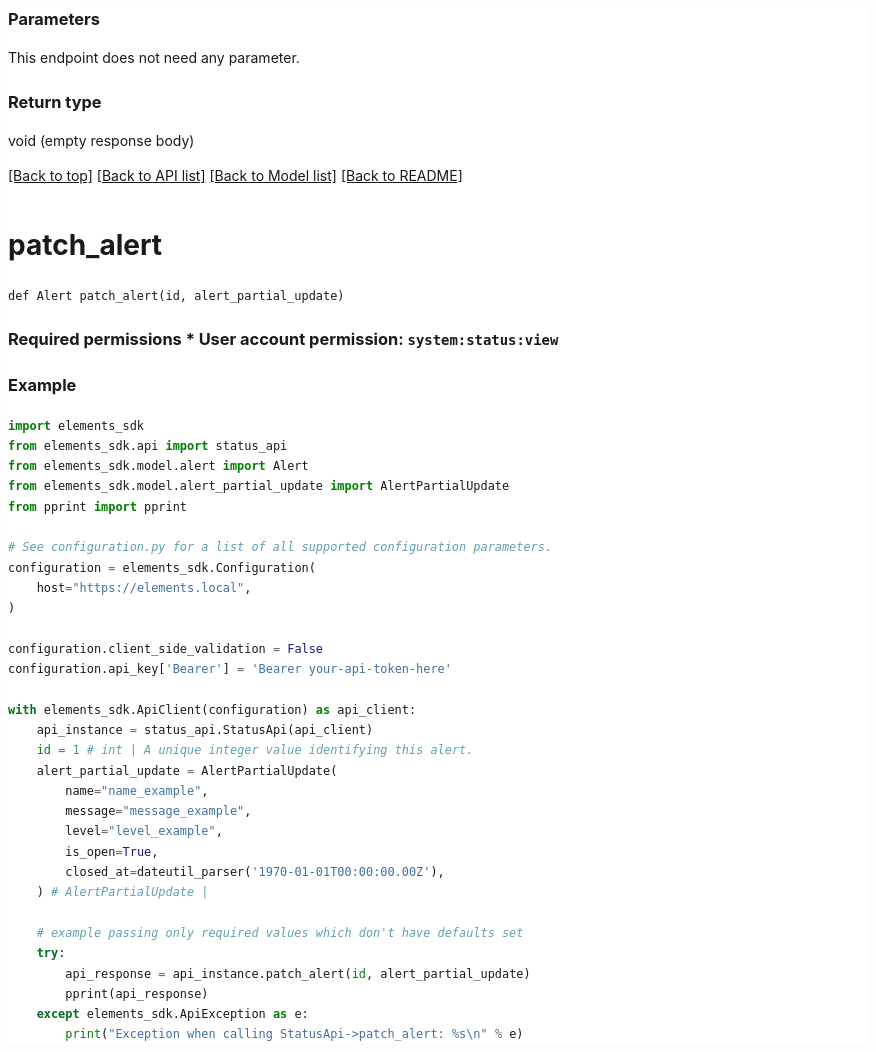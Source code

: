 ### Parameters
This endpoint does not need any parameter.

### Return type

void (empty response body)

[[Back to top]](#) [[Back to API list]](../#documentation-for-api-endpoints) [[Back to Model list]](../#documentation-for-models) [[Back to README]](../)

# **patch_alert**
    def Alert patch_alert(id, alert_partial_update)



### Required permissions    * User account permission: `system:status:view` 

### Example


```python
import elements_sdk
from elements_sdk.api import status_api
from elements_sdk.model.alert import Alert
from elements_sdk.model.alert_partial_update import AlertPartialUpdate
from pprint import pprint

# See configuration.py for a list of all supported configuration parameters.
configuration = elements_sdk.Configuration(
    host="https://elements.local",
)

configuration.client_side_validation = False
configuration.api_key['Bearer'] = 'Bearer your-api-token-here'

with elements_sdk.ApiClient(configuration) as api_client:
    api_instance = status_api.StatusApi(api_client)
    id = 1 # int | A unique integer value identifying this alert.
    alert_partial_update = AlertPartialUpdate(
        name="name_example",
        message="message_example",
        level="level_example",
        is_open=True,
        closed_at=dateutil_parser('1970-01-01T00:00:00.00Z'),
    ) # AlertPartialUpdate | 

    # example passing only required values which don't have defaults set
    try:
        api_response = api_instance.patch_alert(id, alert_partial_update)
        pprint(api_response)
    except elements_sdk.ApiException as e:
        print("Exception when calling StatusApi->patch_alert: %s\n" % e)
```
